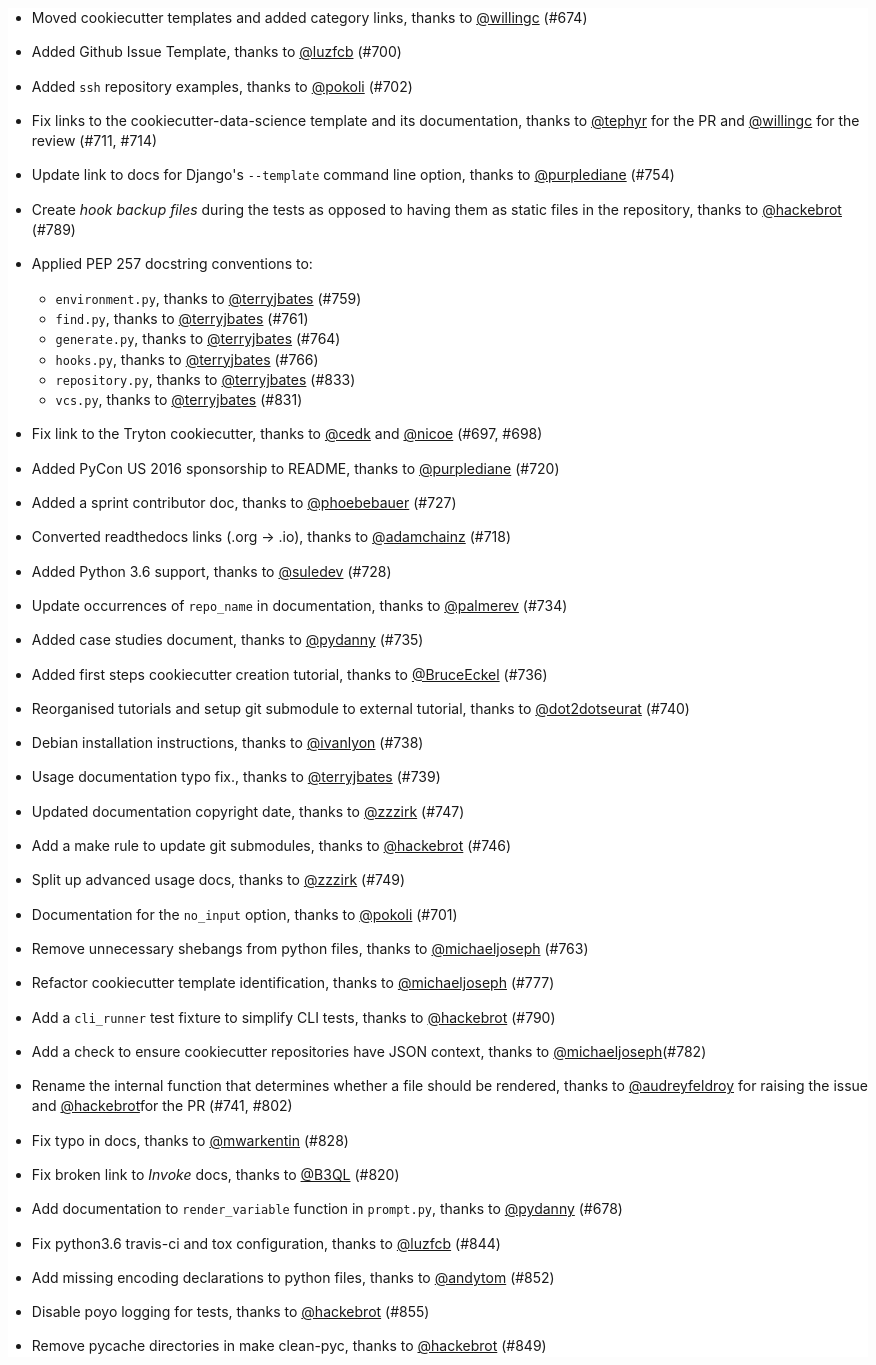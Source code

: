 * Moved cookiecutter templates and added category links, thanks to [@willingc](https://github.com/willingc) (#674)
* Added Github Issue Template, thanks to [@luzfcb](https://github.com/luzfcb) (#700)
* Added `ssh` repository examples, thanks to [@pokoli](https://github.com/pokoli/) (#702)
* Fix links to the cookiecutter-data-science template and its documentation, thanks to [@tephyr](https://github.com/tephyr) for the PR and [@willingc](https://github.com/willingc) for the review (#711, #714)
* Update link to docs for Django\'s `--template` command line option, thanks to [@purplediane](https://github.com/purplediane) (#754)
* Create *hook backup files* during the tests as opposed to having them as static files in the repository, thanks to [@hackebrot](https://github.com/hackebrot) (#789)

* Applied PEP 257 docstring conventions to:
  * `environment.py`, thanks to [@terryjbates](https://github.com/terryjbates) (#759)
  * `find.py`, thanks to [@terryjbates](https://github.com/terryjbates) (#761)
  * `generate.py`, thanks to [@terryjbates](https://github.com/terryjbates) (#764)
  * `hooks.py`, thanks to [@terryjbates](https://github.com/terryjbates) (#766)
  * `repository.py`, thanks to [@terryjbates](https://github.com/terryjbates) (#833)
  * `vcs.py`, thanks to [@terryjbates](https://github.com/terryjbates) (#831)

* Fix link to the Tryton cookiecutter, thanks to [@cedk](https://github.com/cedk) and [@nicoe](https://github.com/nicoe) (#697, #698)
* Added PyCon US 2016 sponsorship to README, thanks to [@purplediane](https://github.com/purplediane) (#720)
* Added a sprint contributor doc, thanks to [@phoebebauer](https://github.com/phoebebauer) (#727)
* Converted readthedocs links (.org -\> .io), thanks to [@adamchainz](https://github.com/adamchainz) (#718)
* Added Python 3.6 support, thanks to [@suledev](https://github.com/suledev) (#728)
* Update occurrences of `repo_name` in documentation, thanks to [@palmerev](https://github.com/palmerev) (#734)
* Added case studies document, thanks to [@pydanny](https://github.com/pydanny) (#735)
* Added first steps cookiecutter creation tutorial, thanks to [@BruceEckel](https://github.com/BruceEckel) (#736)
* Reorganised tutorials and setup git submodule to external tutorial, thanks to [@dot2dotseurat](https://github.com/dot2dotseurat) (#740)
* Debian installation instructions, thanks to [@ivanlyon](https://github.com/ivanlyon) (#738)
* Usage documentation typo fix., thanks to [@terryjbates](https://github.com/terryjbates) (#739)
* Updated documentation copyright date, thanks to [@zzzirk](https://github.com/zzzirk) (#747)
* Add a make rule to update git submodules, thanks to [@hackebrot](https://github.com/hackebrot) (#746)
* Split up advanced usage docs, thanks to [@zzzirk](https://github.com/zzzirk) (#749)
* Documentation for the `no_input` option, thanks to [@pokoli](https://github.com/pokoli/) (#701)
* Remove unnecessary shebangs from python files, thanks to [@michaeljoseph](https://github.com/michaeljoseph) (#763)
* Refactor cookiecutter template identification, thanks to [@michaeljoseph](https://github.com/michaeljoseph) (#777)
* Add a `cli_runner` test fixture to simplify CLI tests, thanks to [@hackebrot](https://github.com/hackebrot) (#790)
* Add a check to ensure cookiecutter repositories have JSON context, thanks to [@michaeljoseph](https://github.com/michaeljoseph)(#782)
* Rename the internal function that determines whether a file should be rendered, thanks to [@audreyfeldroy](https://github.com/audreyfeldroy) for raising the issue and [@hackebrot](https://github.com/hackebrot)for the PR (#741, #802)
* Fix typo in docs, thanks to [@mwarkentin](https://github.com/mwarkentin) (#828)
* Fix broken link to *Invoke* docs, thanks to [@B3QL](https://github.com/B3QL) (#820)
* Add documentation to `render_variable` function in `prompt.py`, thanks to [@pydanny](https://github.com/pydanny) (#678)
* Fix python3.6 travis-ci and tox configuration, thanks to [@luzfcb](https://github.com/luzfcb) (#844)
* Add missing encoding declarations to python files, thanks to [@andytom](https://github.com/andytom) (#852)
* Disable poyo logging for tests, thanks to [@hackebrot](https://github.com/hackebrot) (#855)
* Remove pycache directories in make clean-pyc, thanks to [@hackebrot](https://github.com/hackebrot) (#849)